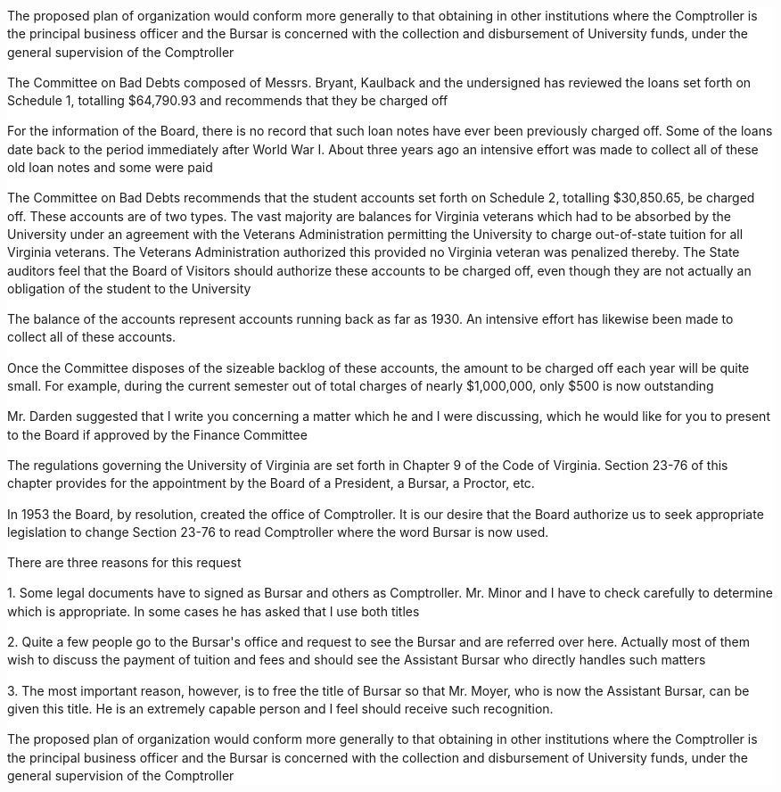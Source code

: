 The proposed plan of organization would conform more generally to that obtaining in other institutions where the Comptroller is the principal business officer and the Bursar is concerned with the collection and disbursement of University funds, under the general supervision of the Comptroller

The Committee on Bad Debts composed of Messrs. Bryant, Kaulback and the undersigned has reviewed the loans set forth on Schedule 1, totalling $64,790.93 and recommends that they be charged off

For the information of the Board, there is no record that such loan notes have ever been previously charged off. Some of the loans date back to the period immediately after World War I. About three years ago an intensive effort was made to collect all of these old loan notes and some were paid

The Committee on Bad Debts recommends that the student accounts set forth on Schedule 2, totalling $30,850.65, be charged off. These accounts are of two types. The vast majority are balances for Virginia veterans which had to be absorbed by the University under an agreement with the Veterans Administration permitting the University to charge out-of-state tuition for all Virginia veterans. The Veterans Administration authorized this provided no Virginia veteran was penalized thereby. The State auditors feel that the Board of Visitors should authorize these accounts to be charged off, even though they are not actually an obligation of the student to the University

The balance of the accounts represent accounts running back as far as 1930. An intensive effort has likewise been made to collect all of these accounts.

Once the Committee disposes of the sizeable backlog of these accounts, the amount to be charged off each year will be quite small. For example, during the current semester out of total charges of nearly $1,000,000, only $500 is now outstanding

Mr. Darden suggested that I write you concerning a matter which he and I were discussing, which he would like for you to present to the Board if approved by the Finance Committee

The regulations governing the University of Virginia are set forth in Chapter 9 of the Code of Virginia. Section 23-76 of this chapter provides for the appointment by the Board of a President, a Bursar, a Proctor, etc.

In 1953 the Board, by resolution, created the office of Comptroller. It is our desire that the Board authorize us to seek appropriate legislation to change Section 23-76 to read Comptroller where the word Bursar is now used.

There are three reasons for this request

1\. Some legal documents have to signed as Bursar and others as Comptroller. Mr. Minor and I have to check carefully to determine which is appropriate. In some cases he has asked that I use both titles

2\. Quite a few people go to the Bursar's office and request to see the Bursar and are referred over here. Actually most of them wish to discuss the payment of tuition and fees and should see the Assistant Bursar who directly handles such matters

3\. The most important reason, however, is to free the title of Bursar so that Mr. Moyer, who is now the Assistant Bursar, can be given this title. He is an extremely capable person and I feel should receive such recognition.

The proposed plan of organization would conform more generally to that obtaining in other institutions where the Comptroller is the principal business officer and the Bursar is concerned with the collection and disbursement of University funds, under the general supervision of the Comptroller
